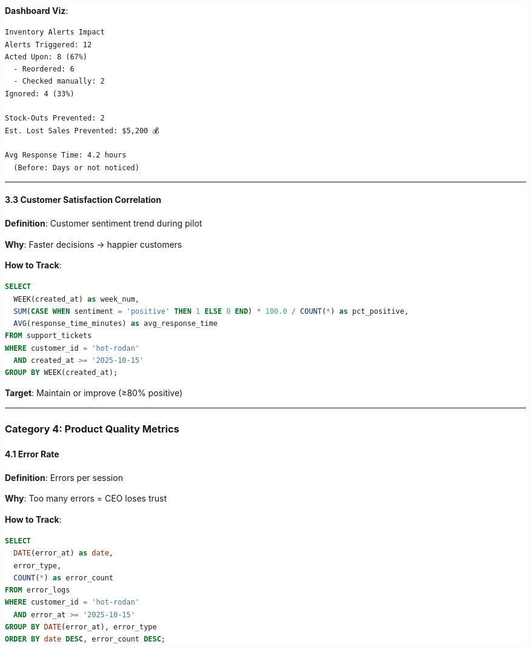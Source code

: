 **Dashboard Viz**:
```
Inventory Alerts Impact
Alerts Triggered: 12
Acted Upon: 8 (67%)
  - Reordered: 6
  - Checked manually: 2
Ignored: 4 (33%)

Stock-Outs Prevented: 2
Est. Lost Sales Prevented: $5,200 💰

Avg Response Time: 4.2 hours
  (Before: Days or not noticed)
```

---

#### 3.3 Customer Satisfaction Correlation
**Definition**: Customer sentiment trend during pilot

**Why**: Faster decisions → happier customers

**How to Track**:
```sql
SELECT 
  WEEK(created_at) as week_num,
  SUM(CASE WHEN sentiment = 'positive' THEN 1 ELSE 0 END) * 100.0 / COUNT(*) as pct_positive,
  AVG(response_time_minutes) as avg_response_time
FROM support_tickets
WHERE customer_id = 'hot-rodan'
  AND created_at >= '2025-10-15'
GROUP BY WEEK(created_at);
```

**Target**: Maintain or improve (≥80% positive)

---

### Category 4: Product Quality Metrics

#### 4.1 Error Rate
**Definition**: Errors per session

**Why**: Too many errors = CEO loses trust

**How to Track**:
```sql
SELECT 
  DATE(error_at) as date,
  error_type,
  COUNT(*) as error_count
FROM error_logs
WHERE customer_id = 'hot-rodan'
  AND error_at >= '2025-10-15'
GROUP BY DATE(error_at), error_type
ORDER BY date DESC, error_count DESC;
```
